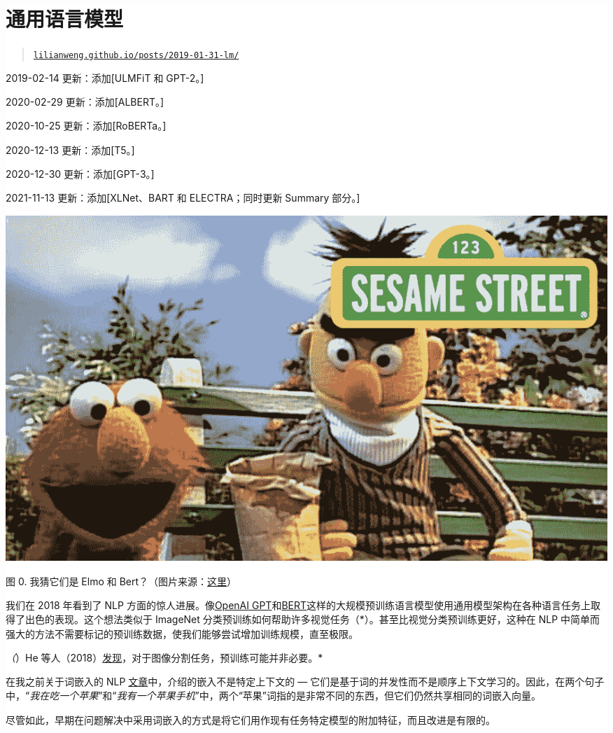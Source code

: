 # 通用语言模型

> [`lilianweng.github.io/posts/2019-01-31-lm/`](https://lilianweng.github.io/posts/2019-01-31-lm/)

2019-02-14 更新：添加[ULMFiT 和 GPT-2。]

2020-02-29 更新：添加[ALBERT。]

2020-10-25 更新：添加[RoBERTa。]

2020-12-13 更新：添加[T5。]

2020-12-30 更新：添加[GPT-3。]

2021-11-13 更新：添加[XLNet、BART 和 ELECTRA；同时更新 Summary 部分。]

![](img/b295e956fc053ad892d37a2ed1912cf6.png)

图 0\. 我猜它们是 Elmo 和 Bert？（图片来源：[这里](https://www.youtube.com/watch?v=l5einDQ-Ttc)）

我们在 2018 年看到了 NLP 方面的惊人进展。像[OpenAI GPT](https://blog.openai.com/language-unsupervised/)和[BERT](https://arxiv.org/abs/1810.04805)这样的大规模预训练语言模型使用通用模型架构在各种语言任务上取得了出色的表现。这个想法类似于 ImageNet 分类预训练如何帮助许多视觉任务（*）。甚至比视觉分类预训练更好，这种在 NLP 中简单而强大的方法不需要标记的预训练数据，使我们能够尝试增加训练规模，直至极限。

*（*）He 等人（2018）[发现](https://arxiv.org/abs/1811.08883)，对于图像分割任务，预训练可能并非必要。*

在我之前关于词嵌入的 NLP [文章](https://lilianweng.github.io/posts/2017-10-15-word-embedding/)中，介绍的嵌入不是特定上下文的 — 它们是基于词的并发性而不是顺序上下文学习的。因此，在两个句子中，“*我在吃一个苹果*”和“*我有一个苹果手机*”中，两个“苹果”词指的是非常不同的东西，但它们仍然共享相同的词嵌入向量。

尽管如此，早期在问题解决中采用词嵌入的方式是将它们用作现有任务特定模型的附加特征，而且改进是有限的。
